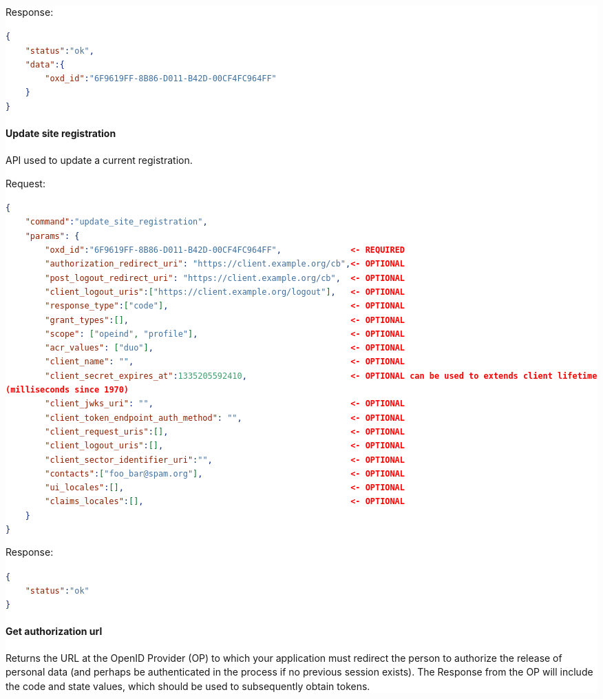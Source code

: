 Response:

```json
{
    "status":"ok",
    "data":{
        "oxd_id":"6F9619FF-8B86-D011-B42D-00CF4FC964FF"
    }
}
```

#### Update site registration

API used to update a current registration.

Request:

```json
{
    "command":"update_site_registration",
    "params": {
        "oxd_id":"6F9619FF-8B86-D011-B42D-00CF4FC964FF",              <- REQUIRED
        "authorization_redirect_uri": "https://client.example.org/cb",<- OPTIONAL 
        "post_logout_redirect_uri": "https://client.example.org/cb",  <- OPTIONAL 
        "client_logout_uris":["https://client.example.org/logout"],   <- OPTIONAL
        "response_type":["code"],                                     <- OPTIONAL
        "grant_types":[],                                             <- OPTIONAL
        "scope": ["opeind", "profile"],                               <- OPTIONAL
        "acr_values": ["duo"],                                        <- OPTIONAL
        "client_name": "",                                            <- OPTIONAL
        "client_secret_expires_at":1335205592410,                     <- OPTIONAL can be used to extends client lifetime (milliseconds since 1970)
        "client_jwks_uri": "",                                        <- OPTIONAL
        "client_token_endpoint_auth_method": "",                      <- OPTIONAL
        "client_request_uris":[],                                     <- OPTIONAL
        "client_logout_uris":[],                                      <- OPTIONAL
        "client_sector_identifier_uri":"",                            <- OPTIONAL
        "contacts":["foo_bar@spam.org"],                              <- OPTIONAL
        "ui_locales":[],                                              <- OPTIONAL
        "claims_locales":[],                                          <- OPTIONAL
    }
}
```

Response:

```json
{
    "status":"ok"
}
```


#### Get authorization url

Returns the URL at the OpenID Provider (OP) to which your application 
must redirect the person to authorize the release of personal data (and
perhaps be authenticated in the process if no previous session exists).
The Response from the OP will include the code and state 
values, which should be used to subsequently obtain tokens.
